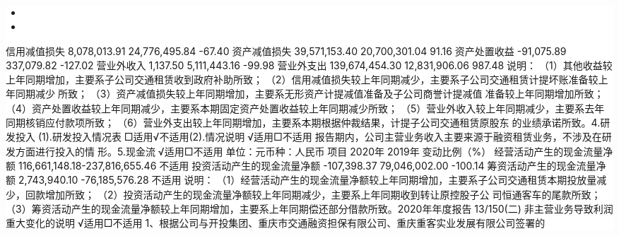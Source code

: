 -
-
信用减值损失
8,078,013.91
24,776,495.84
-67.40
资产减值损失
39,571,153.40
20,700,301.04
91.16
资产处置收益
-91,075.89
337,079.82
-127.02
营业外收入
1,137.50
5,111,443.16
-99.98
营业外支出
139,674,454.30
12,831,906.06
987.48
说明：
（1）其他收益较上年同期增加，主要系子公司交通租赁收到政府补助所致；
（2）信用减值损失较上年同期减少，主要系子公司交通租赁计提坏账准备较上年同期减少
所致；
（3）资产减值损失较上年同期增加，主要系无形资产计提减值准备及子公司商誉计提减值
准备较上年同期增加所致；
（4）资产处置收益较上年同期减少，主要系本期固定资产处置收益较上年同期减少所致；
（5）营业外收入较上年同期减少，主要系去年同期核销应付款项所致；
（6）营业外支出较上年同期增加，主要系本期根据仲裁结果，计提子公司交通租赁原股东
的业绩承诺所致。4.研发投入
(1).研发投入情况表
□适用√不适用(2).情况说明
√适用□不适用
报告期内，公司主营业务收入主要来源于融资租赁业务，不涉及在研发方面进行投入的情
形。5.现金流
√适用□不适用
单位：元币种：人民币
项目
2020年
2019年
变动比例（%）
经营活动产生的现金流量净额
116,661,148.18-237,816,655.46
不适用
投资活动产生的现金流量净额
-107,398.37
79,046,002.00
-100.14
筹资活动产生的现金流量净额
2,743,940.10
-76,185,576.28
不适用
说明：
（1）经营活动产生的现金流量净额较上年同期增加，主要系子公司交通租赁本期投放量减
少，回款增加所致；
（2）投资活动产生的现金流量净额较上年同期减少，主要系上年同期收到转让原控股子公
司恒通客车的尾款所致；
（3）筹资活动产生的现金流量净额较上年同期增加，主要系上年同期偿还部分借款所致。2020年年度报告
13/150(二)
非主营业务导致利润重大变化的说明
√适用□不适用
1、根据公司与开投集团、重庆市交通融资担保有限公司、重庆重客实业发展有限公司签署的
